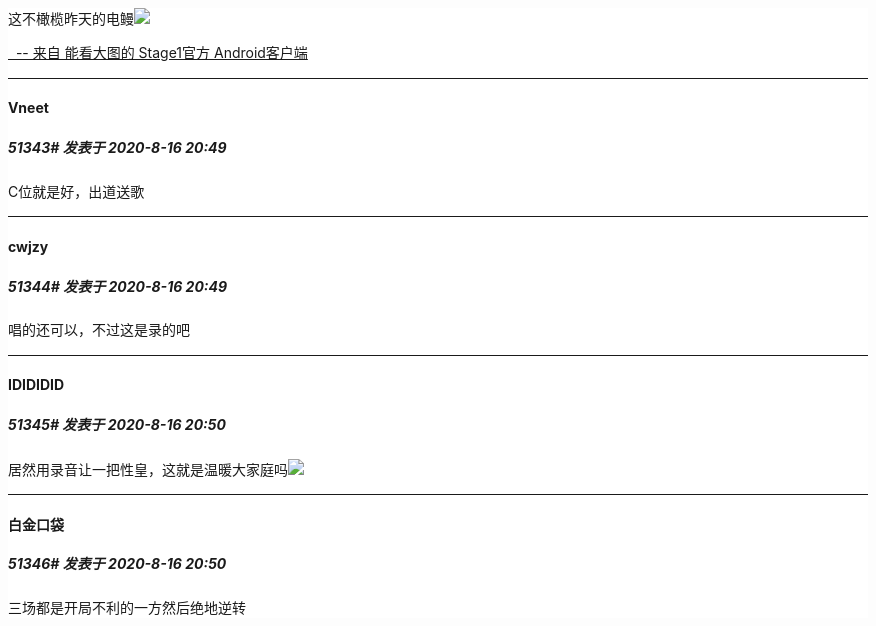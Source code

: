 

这不橄榄昨天的电鳗<img src="https://static.saraba1st.com/image/smiley/face2017/067.png" referrerpolicy="no-referrer">

[  -- 来自 能看大图的 Stage1官方 Android客户端](https://www.coolapk.com/apk/140634)







-----

####  Vneet  
##### 51343#       发表于 2020-8-16 20:49




C位就是好，出道送歌







-----

####  cwjzy  
##### 51344#       发表于 2020-8-16 20:49




唱的还可以，不过这是录的吧







-----

####  IDIDIDID  
##### 51345#       发表于 2020-8-16 20:50




居然用录音让一把性皇，这就是温暖大家庭吗<img src="https://static.saraba1st.com/image/smiley/face2017/067.png" referrerpolicy="no-referrer">







-----

####  白金口袋  
##### 51346#       发表于 2020-8-16 20:50




三场都是开局不利的一方然后绝地逆转
